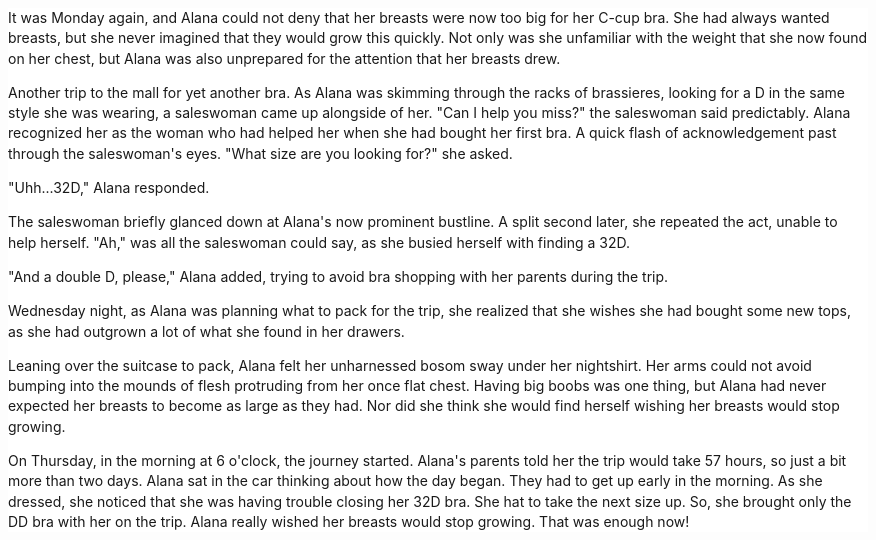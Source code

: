
 


It was Monday again, and Alana could not deny that her breasts were
now too big for her C-cup bra. She had always wanted breasts, but she
never imagined that they would grow this quickly. Not only was she
unfamiliar with the weight that she now found on her chest, but Alana
was also unprepared for the attention that her breasts drew. 


Another trip to the mall for yet another bra. As Alana was skimming
through the racks of brassieres, looking for a D in the same style she
was wearing, a saleswoman came up alongside of her. "Can I help you
miss?" the saleswoman said predictably. Alana recognized her as the
woman who had helped her when she had bought her first bra. A quick
flash of acknowledgement past through the saleswoman's eyes. "What size
are you looking for?" she asked.


"Uhh...32D," Alana responded.


The saleswoman briefly glanced down at Alana's now prominent
bustline. A split second later, she repeated the act, unable to help
herself. "Ah," was all the saleswoman could say, as she busied herself
with finding a 32D.


"And a double D, please," Alana added, trying to avoid bra shopping
with her parents during the trip.


 


 


Wednesday night, as Alana was planning what to pack for the trip,
she realized that she wishes she had bought some new tops, as she had
outgrown a lot of what she found in her drawers. 


Leaning over the suitcase to pack, Alana felt her unharnessed bosom
sway under her nightshirt. Her arms could not avoid bumping into the
mounds of flesh protruding from her once flat chest. Having big boobs
was one thing, but Alana had never expected her breasts to become as
large as they had. Nor did she think she would find herself wishing her
breasts would stop growing.


 


 


On Thursday, in the morning at 6 o'clock, the journey started.
Alana's parents told her the trip would take 57 hours,
so just a bit more than two days. Alana sat in the car thinking about
how the day began. They had to get up early in the morning.
As she dressed, she noticed that she was having trouble closing her
32D bra. She hat to take the next size up. So, she brought only
the DD bra with her on the trip. Alana really wished her breasts
would stop growing. That was enough now!
